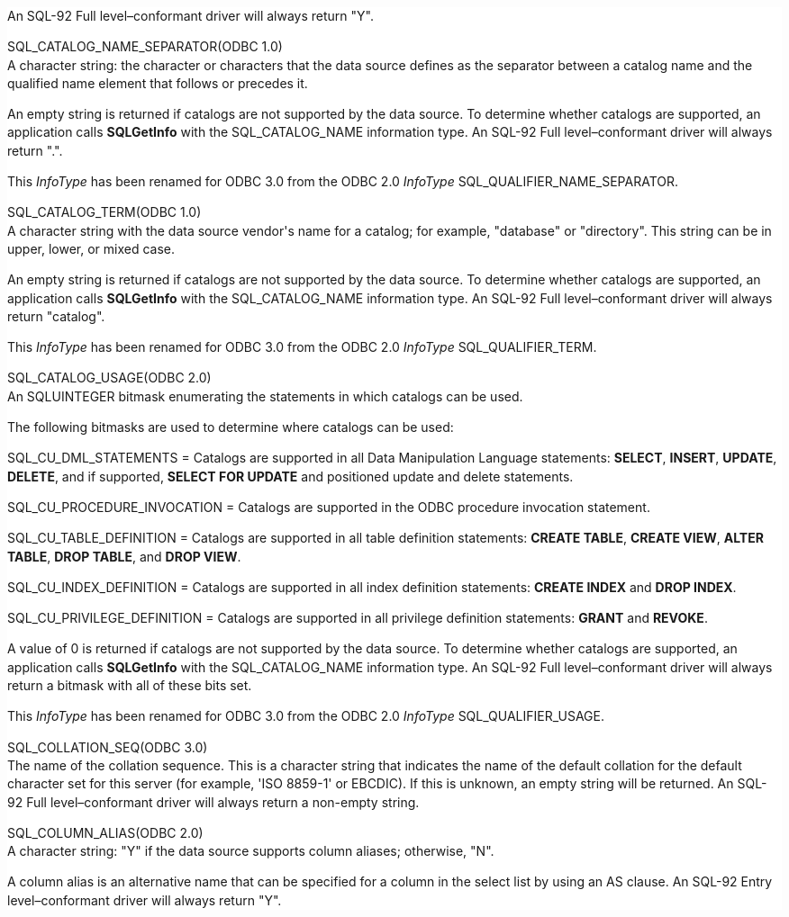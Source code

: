  An SQL-92 Full level–conformant driver will always return "Y".  
  
 SQL_CATALOG_NAME_SEPARATOR(ODBC 1.0)  
 A character string: the character or characters that the data source defines as the separator between a catalog name and the qualified name element that follows or precedes it.  
  
 An empty string is returned if catalogs are not supported by the data source. To determine whether catalogs are supported, an application calls **SQLGetInfo** with the SQL_CATALOG_NAME information type. An SQL-92 Full level–conformant driver will always return ".".  
  
 This *InfoType* has been renamed for ODBC 3.0 from the ODBC 2.0 *InfoType* SQL_QUALIFIER_NAME_SEPARATOR.  
  
 SQL_CATALOG_TERM(ODBC 1.0)  
 A character string with the data source vendor's name for a catalog; for example, "database" or "directory". This string can be in upper, lower, or mixed case.  
  
 An empty string is returned if catalogs are not supported by the data source. To determine whether catalogs are supported, an application calls **SQLGetInfo** with the SQL_CATALOG_NAME information type. An SQL-92 Full level–conformant driver will always return "catalog".  
  
 This *InfoType* has been renamed for ODBC 3.0 from the ODBC 2.0 *InfoType* SQL_QUALIFIER_TERM.  
  
 SQL_CATALOG_USAGE(ODBC 2.0)  
 An SQLUINTEGER bitmask enumerating the statements in which catalogs can be used.  
  
 The following bitmasks are used to determine where catalogs can be used:  
  
 SQL_CU_DML_STATEMENTS = Catalogs are supported in all Data Manipulation Language statements: **SELECT**, **INSERT**, **UPDATE**, **DELETE**, and if supported, **SELECT FOR UPDATE** and positioned update and delete statements.  
  
 SQL_CU_PROCEDURE_INVOCATION = Catalogs are supported in the ODBC procedure invocation statement.  
  
 SQL_CU_TABLE_DEFINITION = Catalogs are supported in all table definition statements: **CREATE TABLE**, **CREATE VIEW**, **ALTER TABLE**, **DROP TABLE**, and **DROP VIEW**.  
  
 SQL_CU_INDEX_DEFINITION = Catalogs are supported in all index definition statements: **CREATE INDEX** and **DROP INDEX**.  
  
 SQL_CU_PRIVILEGE_DEFINITION = Catalogs are supported in all privilege definition statements: **GRANT** and **REVOKE**.  
  
 A value of 0 is returned if catalogs are not supported by the data source. To determine whether catalogs are supported, an application calls **SQLGetInfo** with the SQL_CATALOG_NAME information type. An SQL-92 Full level–conformant driver will always return a bitmask with all of these bits set.  
  
 This *InfoType* has been renamed for ODBC 3.0 from the ODBC 2.0 *InfoType* SQL_QUALIFIER_USAGE.  
  
 SQL_COLLATION_SEQ(ODBC 3.0)  
 The name of the collation sequence. This is a character string that indicates the name of the default collation for the default character set for this server (for example, 'ISO 8859-1' or EBCDIC). If this is unknown, an empty string will be returned. An SQL-92 Full level–conformant driver will always return a non-empty string.  
  
 SQL_COLUMN_ALIAS(ODBC 2.0)  
 A character string: "Y" if the data source supports column aliases; otherwise, "N".  
  
 A column alias is an alternative name that can be specified for a column in the select list by using an AS clause. An SQL-92 Entry level–conformant driver will always return "Y".  
  